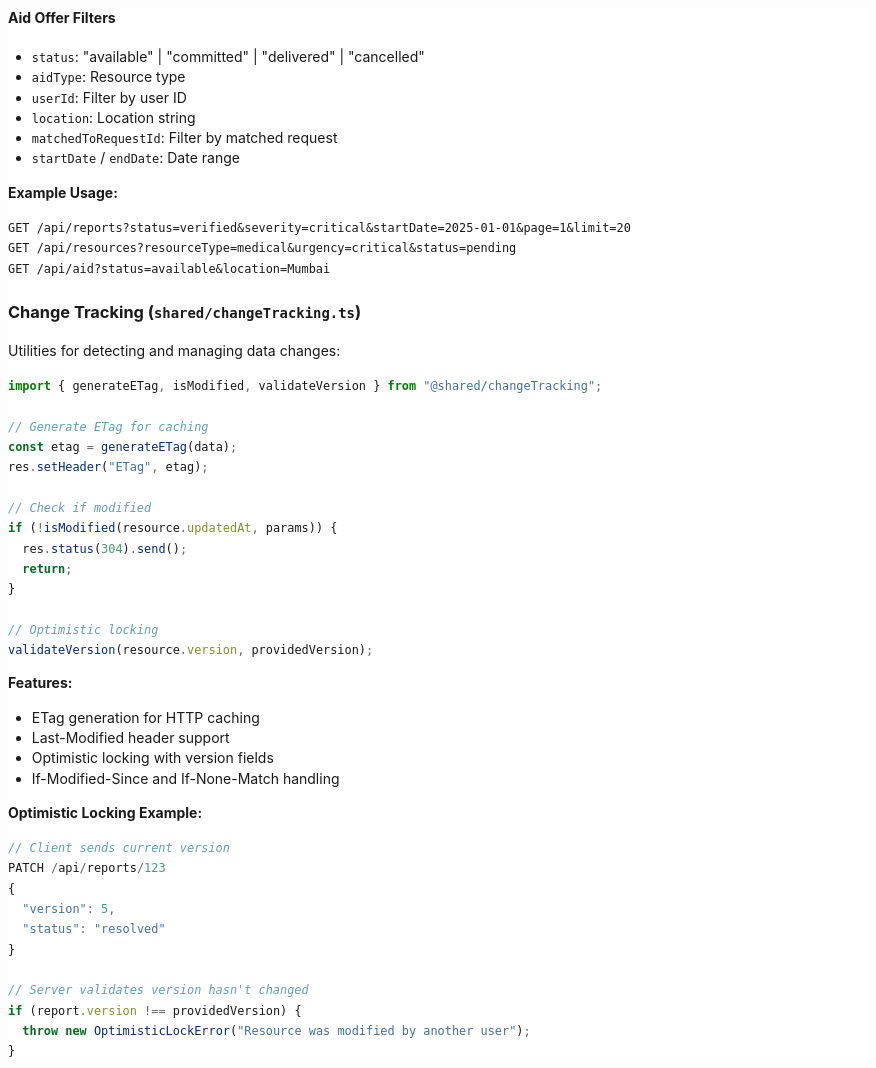 #### Aid Offer Filters
- `status`: "available" | "committed" | "delivered" | "cancelled"
- `aidType`: Resource type
- `userId`: Filter by user ID
- `location`: Location string
- `matchedToRequestId`: Filter by matched request
- `startDate` / `endDate`: Date range

**Example Usage:**
```
GET /api/reports?status=verified&severity=critical&startDate=2025-01-01&page=1&limit=20
GET /api/resources?resourceType=medical&urgency=critical&status=pending
GET /api/aid?status=available&location=Mumbai
```

### Change Tracking (`shared/changeTracking.ts`)

Utilities for detecting and managing data changes:

```typescript
import { generateETag, isModified, validateVersion } from "@shared/changeTracking";

// Generate ETag for caching
const etag = generateETag(data);
res.setHeader("ETag", etag);

// Check if modified
if (!isModified(resource.updatedAt, params)) {
  res.status(304).send();
  return;
}

// Optimistic locking
validateVersion(resource.version, providedVersion);
```

**Features:**
- ETag generation for HTTP caching
- Last-Modified header support
- Optimistic locking with version fields
- If-Modified-Since and If-None-Match handling

**Optimistic Locking Example:**
```typescript
// Client sends current version
PATCH /api/reports/123
{
  "version": 5,
  "status": "resolved"
}

// Server validates version hasn't changed
if (report.version !== providedVersion) {
  throw new OptimisticLockError("Resource was modified by another user");
}
```

